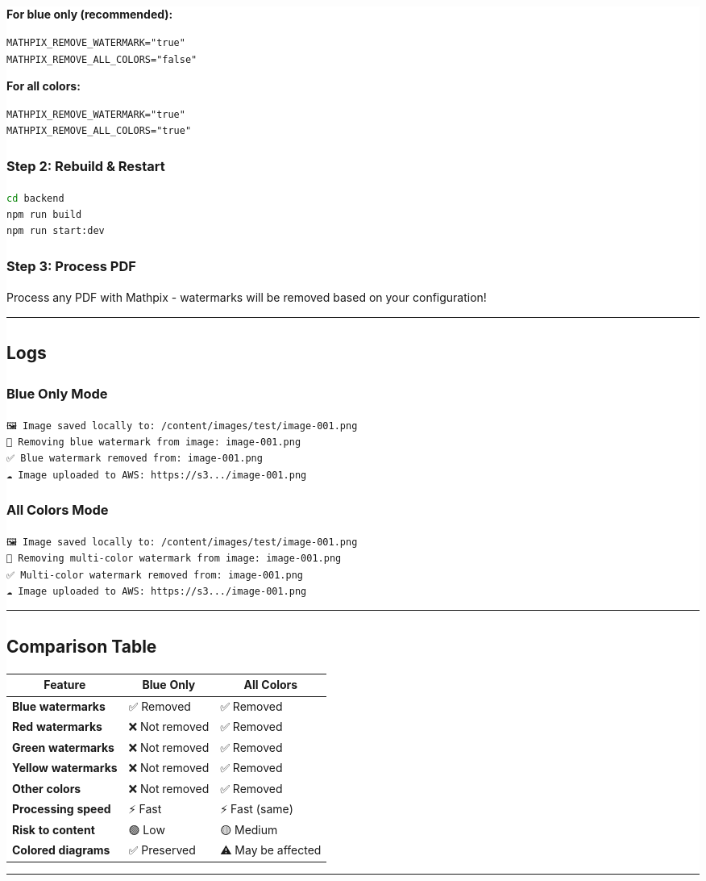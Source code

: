 **For blue only (recommended):**
```env
MATHPIX_REMOVE_WATERMARK="true"
MATHPIX_REMOVE_ALL_COLORS="false"
```

**For all colors:**
```env
MATHPIX_REMOVE_WATERMARK="true"
MATHPIX_REMOVE_ALL_COLORS="true"
```

### **Step 2: Rebuild & Restart**

```bash
cd backend
npm run build
npm run start:dev
```

### **Step 3: Process PDF**

Process any PDF with Mathpix - watermarks will be removed based on your configuration!

---

## Logs

### **Blue Only Mode**
```
🖼️ Image saved locally to: /content/images/test/image-001.png
🧹 Removing blue watermark from image: image-001.png
✅ Blue watermark removed from: image-001.png
☁️ Image uploaded to AWS: https://s3.../image-001.png
```

### **All Colors Mode**
```
🖼️ Image saved locally to: /content/images/test/image-001.png
🧹 Removing multi-color watermark from image: image-001.png
✅ Multi-color watermark removed from: image-001.png
☁️ Image uploaded to AWS: https://s3.../image-001.png
```

---

## Comparison Table

| Feature | Blue Only | All Colors |
|---------|-----------|------------|
| **Blue watermarks** | ✅ Removed | ✅ Removed |
| **Red watermarks** | ❌ Not removed | ✅ Removed |
| **Green watermarks** | ❌ Not removed | ✅ Removed |
| **Yellow watermarks** | ❌ Not removed | ✅ Removed |
| **Other colors** | ❌ Not removed | ✅ Removed |
| **Processing speed** | ⚡ Fast | ⚡ Fast (same) |
| **Risk to content** | 🟢 Low | 🟡 Medium |
| **Colored diagrams** | ✅ Preserved | ⚠️ May be affected |

---